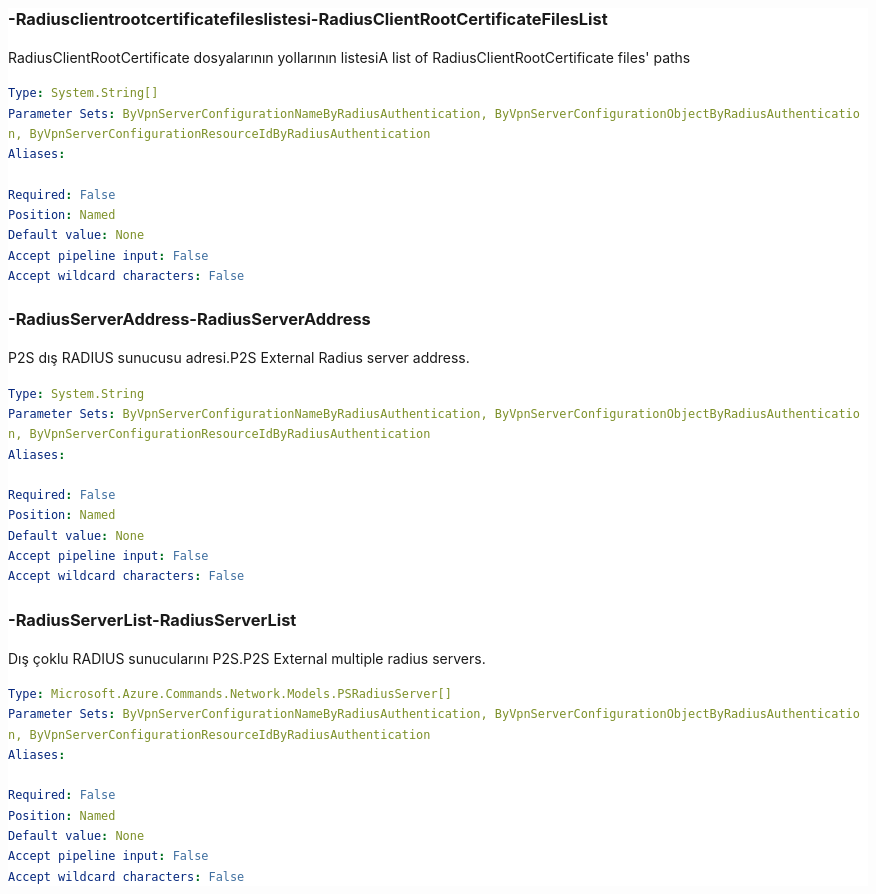 ### <span data-ttu-id="b22de-134">-Radiusclientrootcertificatefileslistesi</span><span class="sxs-lookup"><span data-stu-id="b22de-134">-RadiusClientRootCertificateFilesList</span></span>
<span data-ttu-id="b22de-135">RadiusClientRootCertificate dosyalarının yollarının listesi</span><span class="sxs-lookup"><span data-stu-id="b22de-135">A list of RadiusClientRootCertificate files' paths</span></span>

```yaml
Type: System.String[]
Parameter Sets: ByVpnServerConfigurationNameByRadiusAuthentication, ByVpnServerConfigurationObjectByRadiusAuthentication, ByVpnServerConfigurationResourceIdByRadiusAuthentication
Aliases:

Required: False
Position: Named
Default value: None
Accept pipeline input: False
Accept wildcard characters: False
```

### <span data-ttu-id="b22de-136">-RadiusServerAddress</span><span class="sxs-lookup"><span data-stu-id="b22de-136">-RadiusServerAddress</span></span>
<span data-ttu-id="b22de-137">P2S dış RADIUS sunucusu adresi.</span><span class="sxs-lookup"><span data-stu-id="b22de-137">P2S External Radius server address.</span></span>

```yaml
Type: System.String
Parameter Sets: ByVpnServerConfigurationNameByRadiusAuthentication, ByVpnServerConfigurationObjectByRadiusAuthentication, ByVpnServerConfigurationResourceIdByRadiusAuthentication
Aliases:

Required: False
Position: Named
Default value: None
Accept pipeline input: False
Accept wildcard characters: False
```

### <span data-ttu-id="b22de-138">-RadiusServerList</span><span class="sxs-lookup"><span data-stu-id="b22de-138">-RadiusServerList</span></span>
<span data-ttu-id="b22de-139">Dış çoklu RADIUS sunucularını P2S.</span><span class="sxs-lookup"><span data-stu-id="b22de-139">P2S External multiple radius servers.</span></span>

```yaml
Type: Microsoft.Azure.Commands.Network.Models.PSRadiusServer[]
Parameter Sets: ByVpnServerConfigurationNameByRadiusAuthentication, ByVpnServerConfigurationObjectByRadiusAuthentication, ByVpnServerConfigurationResourceIdByRadiusAuthentication
Aliases:

Required: False
Position: Named
Default value: None
Accept pipeline input: False
Accept wildcard characters: False
```
